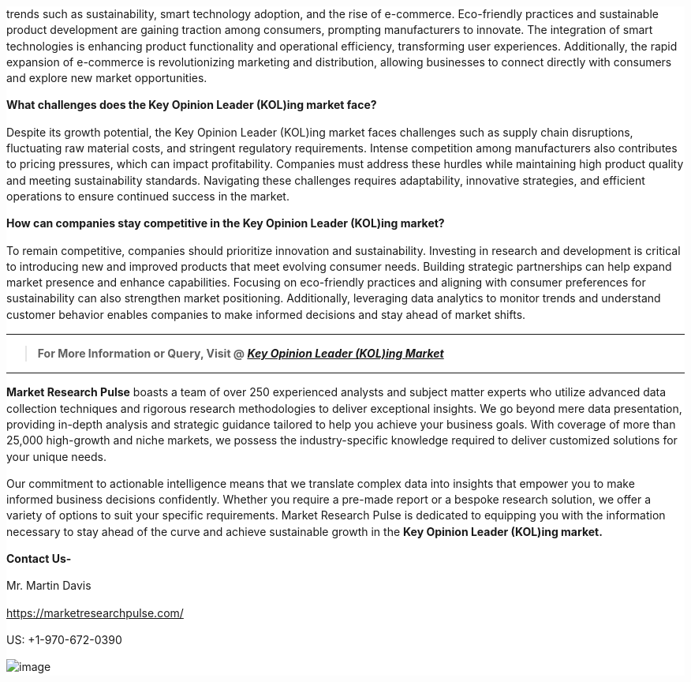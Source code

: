 trends such as sustainability, smart technology adoption, and the rise of e-commerce. Eco-friendly practices and sustainable product development are gaining traction among consumers, prompting manufacturers to innovate. The integration of smart technologies is enhancing product functionality and operational efficiency, transforming user experiences. Additionally, the rapid expansion of e-commerce is revolutionizing marketing and distribution, allowing businesses to connect directly with consumers and explore new market opportunities.</p><p><strong>What challenges does the Key Opinion Leader (KOL)ing market face?</strong></p><p>Despite its growth potential, the Key Opinion Leader (KOL)ing market faces challenges such as supply chain disruptions, fluctuating raw material costs, and stringent regulatory requirements. Intense competition among manufacturers also contributes to pricing pressures, which can impact profitability. Companies must address these hurdles while maintaining high product quality and meeting sustainability standards. Navigating these challenges requires adaptability, innovative strategies, and efficient operations to ensure continued success in the market.</p><p><strong>How can companies stay competitive in the Key Opinion Leader (KOL)ing market?</strong></p><p>To remain competitive, companies should prioritize innovation and sustainability. Investing in research and development is critical to introducing new and improved products that meet evolving consumer needs. Building strategic partnerships can help expand market presence and enhance capabilities. Focusing on eco-friendly practices and aligning with consumer preferences for sustainability can also strengthen market positioning. Additionally, leveraging data analytics to monitor trends and understand customer behavior enables companies to make informed decisions and stay ahead of market shifts.</p><hr /><blockquote><p><strong>For More Information or Query, Visit @&nbsp;<em><a href="https://marketresearchpulse.com/report/28726/key-opinion-leader-kol-marketing-market?utm_source=Linkedin&utm_medium=091">Key Opinion Leader (KOL)ing Market</a></em></strong></p></blockquote><hr /><p><strong>Market Research Pulse</strong> boasts a team of over 250 experienced analysts and subject matter experts who utilize advanced data collection techniques and rigorous research methodologies to deliver exceptional insights. We go beyond mere data presentation, providing in-depth analysis and strategic guidance tailored to help you achieve your business goals. With coverage of more than 25,000 high-growth and niche markets, we possess the industry-specific knowledge required to deliver customized solutions for your unique needs.</p><p>Our commitment to actionable intelligence means that we translate complex data into insights that empower you to make informed business decisions confidently. Whether you require a pre-made report or a bespoke research solution, we offer a variety of options to suit your specific requirements. Market Research Pulse is dedicated to equipping you with the information necessary to stay ahead of the curve and achieve sustainable growth in the <strong>Key Opinion Leader (KOL)ing market.</strong></p><p><strong>Contact Us-</strong></p><p>Mr. Martin Davis</p><p>https://marketresearchpulse.com/</p><p>US: +1-970-672-0390</p>
![image](https://github.com/user-attachments/assets/31024553-5e2d-4e16-bc31-b92d7eecc93c)
